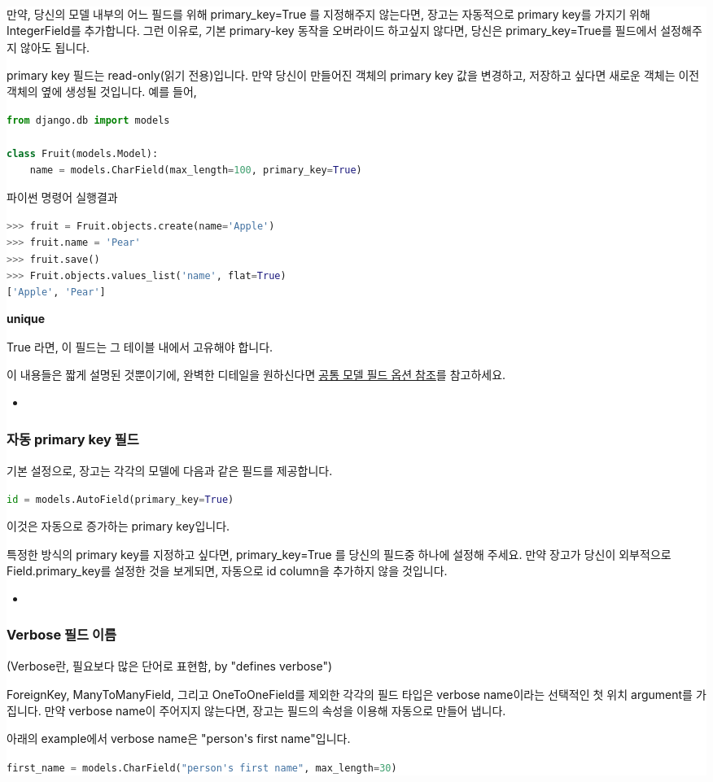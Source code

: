 만약, 당신의 모델 내부의 어느 필드를 위해 primary\_key=True 를 지정해주지 않는다면, 장고는 자동적으로 primary key를 가지기 위해 IntegerField를 추가합니다. 그런 이유로, 기본 primary-key 동작을 오버라이드 하고싶지 않다면, 당신은 primary\_key=True를 필드에서 설정해주지 않아도 됩니다. 

primary key 필드는 read-only(읽기 전용)입니다. 만약 당신이 만들어진 객체의 primary key 값을 변경하고, 저장하고 싶다면 새로운 객체는 이전 객체의 옆에 생성될 것입니다. 예를 들어,

```python
from django.db import models

class Fruit(models.Model):
    name = models.CharField(max_length=100, primary_key=True)
```

파이썬 명령어 실행결과

```python
>>> fruit = Fruit.objects.create(name='Apple')
>>> fruit.name = 'Pear'
>>> fruit.save()
>>> Fruit.objects.values_list('name', flat=True)
['Apple', 'Pear']
```

**unique**

True 라면, 이 필드는 그 테이블 내에서 고유해야 합니다. 

이 내용들은 짧게 설명된 것뿐이기에, 완벽한 디테일을 원하신다면 <a href="common model field option reference">공통 모델 필드 옵션 참조</a>를 참고하세요.


-

### 자동 primary key 필드

기본 설정으로, 장고는 각각의 모델에 다음과 같은 필드를 제공합니다.

```python
id = models.AutoField(primary_key=True)
```

이것은 자동으로 증가하는 primary key입니다.

특정한 방식의 primary key를 지정하고 싶다면, primary_key=True 를 당신의 필드중 하나에 설정해 주세요. 만약 장고가 당신이 외부적으로 Field.primary_key를 설정한 것을 보게되면, 자동으로 id column을 추가하지 않을 것입니다.

-

### Verbose 필드 이름 
(Verbose란, 필요보다 많은 단어로 표현함, by "defines verbose")

ForeignKey, ManyToManyField, 그리고 OneToOneField를 제외한 각각의 필드 타입은 verbose name이라는 선택적인 첫 위치 argument를 가집니다. 만약 verbose name이 주어지지 않는다면, 장고는 필드의 속성을 이용해 자동으로 만들어 냅니다.

아래의 example에서 verbose name은 "person's first name"입니다.

```python
first_name = models.CharField("person's first name", max_length=30)
```
